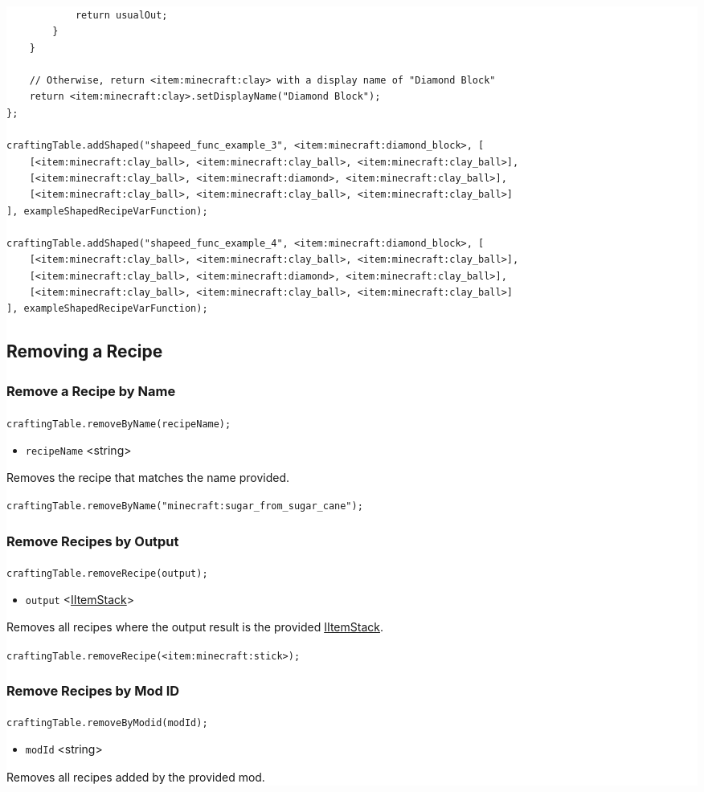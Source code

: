 ```zenscript
            return usualOut;
        }
    }

    // Otherwise, return <item:minecraft:clay> with a display name of "Diamond Block"
    return <item:minecraft:clay>.setDisplayName("Diamond Block");
};

craftingTable.addShaped("shapeed_func_example_3", <item:minecraft:diamond_block>, [
    [<item:minecraft:clay_ball>, <item:minecraft:clay_ball>, <item:minecraft:clay_ball>],
    [<item:minecraft:clay_ball>, <item:minecraft:diamond>, <item:minecraft:clay_ball>],
    [<item:minecraft:clay_ball>, <item:minecraft:clay_ball>, <item:minecraft:clay_ball>]
], exampleShapedRecipeVarFunction);

craftingTable.addShaped("shapeed_func_example_4", <item:minecraft:diamond_block>, [
    [<item:minecraft:clay_ball>, <item:minecraft:clay_ball>, <item:minecraft:clay_ball>],
    [<item:minecraft:clay_ball>, <item:minecraft:diamond>, <item:minecraft:clay_ball>],
    [<item:minecraft:clay_ball>, <item:minecraft:clay_ball>, <item:minecraft:clay_ball>]
], exampleShapedRecipeVarFunction);
```

## Removing a Recipe

### Remove a Recipe by Name

`craftingTable.removeByName(recipeName);`

- `recipeName` &lt;string>

Removes the recipe that matches the name provided.

```zenscript
craftingTable.removeByName("minecraft:sugar_from_sugar_cane");
```

### Remove Recipes by Output

`craftingTable.removeRecipe(output);`

- `output` <[IItemStack](/vanilla/api/items/IItemStack)>

Removes all recipes where the output result is the provided [IItemStack](/vanilla/api/items/IItemStack).

```zenscript
craftingTable.removeRecipe(<item:minecraft:stick>);
```

### Remove Recipes by Mod ID

`craftingTable.removeByModid(modId);`

- `modId` &lt;string>

Removes all recipes added by the provided mod.
